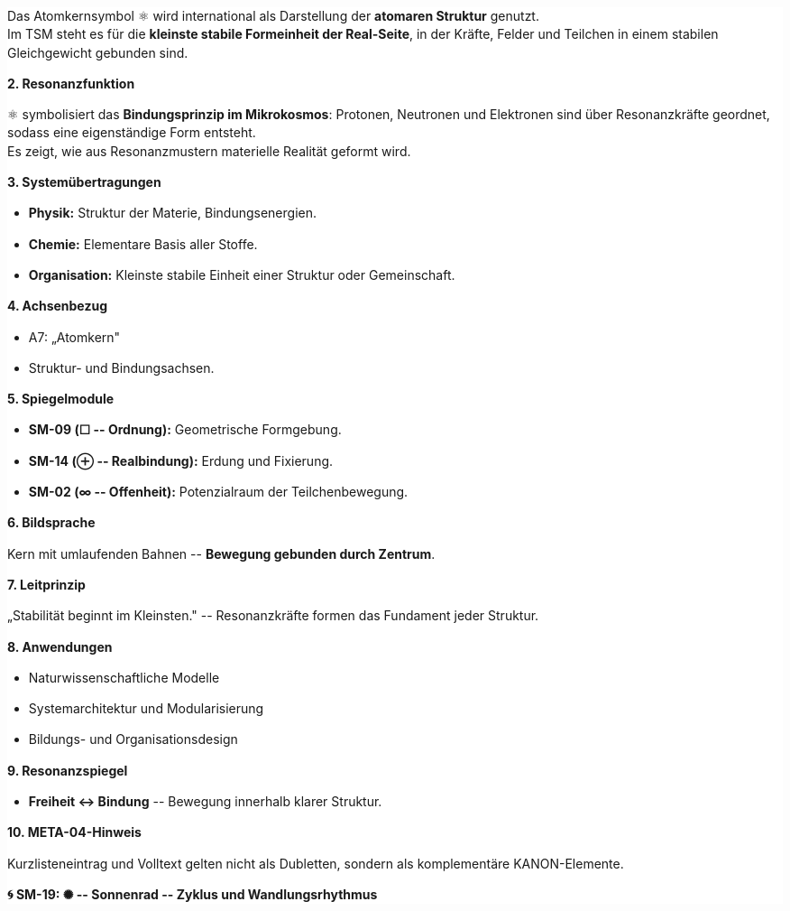Das Atomkernsymbol ⚛ wird international als Darstellung der **atomaren
Struktur** genutzt.\
Im TSM steht es für die **kleinste stabile Formeinheit der Real-Seite**,
in der Kräfte, Felder und Teilchen in einem stabilen Gleichgewicht
gebunden sind.

**2. Resonanzfunktion**

⚛ symbolisiert das **Bindungsprinzip im Mikrokosmos**: Protonen,
Neutronen und Elektronen sind über Resonanzkräfte geordnet, sodass eine
eigenständige Form entsteht.\
Es zeigt, wie aus Resonanzmustern materielle Realität geformt wird.

**3. Systemübertragungen**

-   **Physik:** Struktur der Materie, Bindungsenergien.

-   **Chemie:** Elementare Basis aller Stoffe.

-   **Organisation:** Kleinste stabile Einheit einer Struktur oder
    Gemeinschaft.

**4. Achsenbezug**

-   A7: „Atomkern"

-   Struktur- und Bindungsachsen.

**5. Spiegelmodule**

-   **SM-09 (☐ -- Ordnung):** Geometrische Formgebung.

-   **SM-14 (⊕ -- Realbindung):** Erdung und Fixierung.

-   **SM-02 (∞ -- Offenheit):** Potenzialraum der Teilchenbewegung.

**6. Bildsprache**

Kern mit umlaufenden Bahnen -- **Bewegung gebunden durch Zentrum**.

**7. Leitprinzip**

„Stabilität beginnt im Kleinsten." -- Resonanzkräfte formen das
Fundament jeder Struktur.

**8. Anwendungen**

-   Naturwissenschaftliche Modelle

-   Systemarchitektur und Modularisierung

-   Bildungs- und Organisationsdesign

**9. Resonanzspiegel**

-   **Freiheit ↔ Bindung** -- Bewegung innerhalb klarer Struktur.

**10. META-04-Hinweis**

Kurzlisteneintrag und Volltext gelten nicht als Dubletten, sondern als
komplementäre KANON-Elemente.

**🌀 SM-19: ✺ -- Sonnenrad -- Zyklus und Wandlungsrhythmus**
